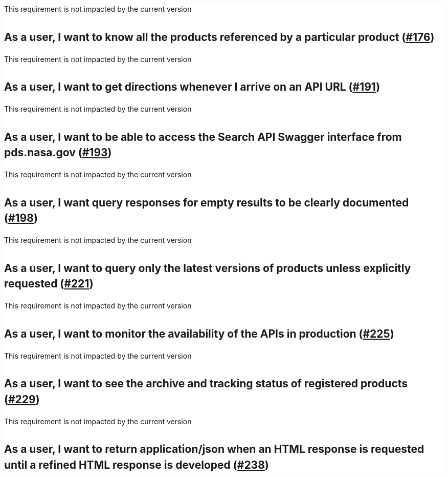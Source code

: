
This requirement is not impacted by the current version
## As a user, I want to know all the products referenced by a particular product ([#176](https://github.com/NASA-PDS/pds-api/issues/176)) 


This requirement is not impacted by the current version
## As a user, I want to get directions whenever I arrive on an API URL ([#191](https://github.com/NASA-PDS/pds-api/issues/191)) 


This requirement is not impacted by the current version
## As a user, I want to be able to access the Search API Swagger interface from pds.nasa.gov ([#193](https://github.com/NASA-PDS/pds-api/issues/193)) 


This requirement is not impacted by the current version
## As a user, I want query responses for empty results to be clearly documented ([#198](https://github.com/NASA-PDS/pds-api/issues/198)) 


This requirement is not impacted by the current version
## As a user, I want to query only the latest versions of products unless explicitly requested ([#221](https://github.com/NASA-PDS/pds-api/issues/221)) 


This requirement is not impacted by the current version
## As a user, I want to monitor the availability of the APIs in production ([#225](https://github.com/NASA-PDS/pds-api/issues/225)) 


This requirement is not impacted by the current version
## As a user, I want to see the archive and tracking status of registered products ([#229](https://github.com/NASA-PDS/pds-api/issues/229)) 


This requirement is not impacted by the current version
## As a user, I want to return application/json when an HTML response is requested until a refined HTML response is developed ([#238](https://github.com/NASA-PDS/pds-api/issues/238)) 
